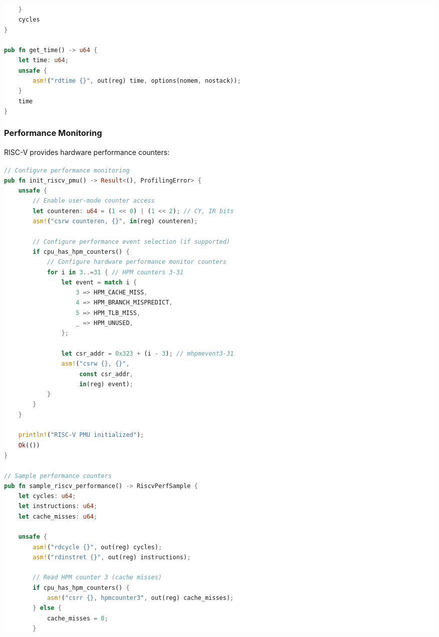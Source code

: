 ```rust
    }
    cycles
}

pub fn get_time() -> u64 {
    let time: u64;
    unsafe {
        asm!("rdtime {}", out(reg) time, options(nomem, nostack));
    }
    time
}
```

### Performance Monitoring

RISC-V provides hardware performance counters:

```rust
// Configure performance monitoring
pub fn init_riscv_pmu() -> Result<(), ProfilingError> {
    unsafe {
        // Enable user-mode counter access
        let counteren: u64 = (1 << 0) | (1 << 2); // CY, IR bits
        asm!("csrw counteren, {}", in(reg) counteren);
        
        // Configure performance event selection (if supported)
        if cpu_has_hpm_counters() {
            // Configure hardware performance monitor counters
            for i in 3..=31 { // HPM counters 3-31
                let event = match i {
                    3 => HPM_CACHE_MISS,
                    4 => HPM_BRANCH_MISPREDICT,
                    5 => HPM_TLB_MISS,
                    _ => HPM_UNUSED,
                };
                
                let csr_addr = 0x323 + (i - 3); // mhpmevent3-31
                asm!("csrw {}, {}", 
                     const csr_addr, 
                     in(reg) event);
            }
        }
    }
    
    println!("RISC-V PMU initialized");
    Ok(())
}

// Sample performance counters
pub fn sample_riscv_performance() -> RiscvPerfSample {
    let cycles: u64;
    let instructions: u64;
    let cache_misses: u64;
    
    unsafe {
        asm!("rdcycle {}", out(reg) cycles);
        asm!("rdinstret {}", out(reg) instructions);
        
        // Read HPM counter 3 (cache misses)
        if cpu_has_hpm_counters() {
            asm!("csrr {}, hpmcounter3", out(reg) cache_misses);
        } else {
            cache_misses = 0;
        }
```